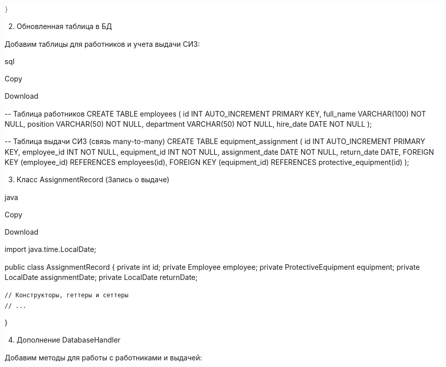 ````java
}
````


2. Обновленная таблица в БД

Добавим таблицы для работников и учета выдачи СИЗ:

sql

Copy

Download

-- Таблица работников
CREATE TABLE employees (
id INT AUTO_INCREMENT PRIMARY KEY,
full_name VARCHAR(100) NOT NULL,
position VARCHAR(50) NOT NULL,
department VARCHAR(50) NOT NULL,
hire_date DATE NOT NULL
);

-- Таблица выдачи СИЗ (связь many-to-many)
CREATE TABLE equipment_assignment (
id INT AUTO_INCREMENT PRIMARY KEY,
employee_id INT NOT NULL,
equipment_id INT NOT NULL,
assignment_date DATE NOT NULL,
return_date DATE,
FOREIGN KEY (employee_id) REFERENCES employees(id),
FOREIGN KEY (equipment_id) REFERENCES protective_equipment(id)
);

3. Класс AssignmentRecord (Запись о выдаче)

java

Copy

Download

import java.time.LocalDate;

public class AssignmentRecord {
private int id;
private Employee employee;
private ProtectiveEquipment equipment;
private LocalDate assignmentDate;
private LocalDate returnDate;

    // Конструкторы, геттеры и сеттеры
    // ...
}

4. Дополнение DatabaseHandler

Добавим методы для работы с работниками и выдачей:
